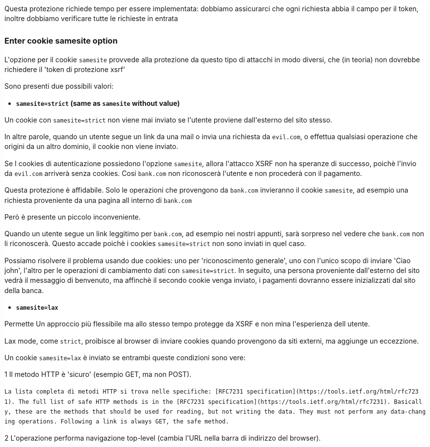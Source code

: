 Questa protezione richiede tempo per essere implementata: dobbiamo assicurarci che ogni richiesta abbia il campo per il token, inoltre dobbiamo verificare tutte le richieste in entrata

### Enter cookie samesite option

L'opzione per il cookie `samesite` provvede alla protezione da questo tipo di attacchi in modo diversi, che (in teoria) non dovrebbe richiedere il 'token di protezione xsrf'


 Sono presenti due  possibili valori:

- **`samesite=strict` (same as `samesite` without value)**

Un cookie con  `samesite=strict` non viene mai inviato se l'utente proviene dall'esterno del sito stesso.

In altre parole, quando un utente segue un link da una mail o invia una richiesta da `evil.com`, o effettua qualsiasi operazione che origini da un altro dominio, il cookie non viene inviato.

Se I cookies di autenticazione possiedono l'opzione  `samesite`, allora l'attacco XSRF non ha speranze di successo, poichè l'invio da `evil.com` arriverà senza cookies. Cosi  `bank.com` non riconoscerà l'utente e non procederà con il pagamento.

Questa protezione è affidabile. Solo le operazioni che provengono da `bank.com` invieranno il cookie `samesite`, ad esempio una richiesta proveniente da una pagina all interno di `bank.com`


Però è presente un piccolo inconveniente.

Quando un utente segue un link leggitimo per `bank.com`, ad esempio nei nostri appunti, sarà sorpreso nel vedere che `bank.com` non li riconoscerà. Questo accade poichè i cookies `samesite=strict` non sono inviati in quel caso.

Possiamo risolvere il problema usando due cookies: uno per 'riconoscimento generale', uno con l'unico scopo di inviare 'Ciao john', l'altro per le operazioni di cambiamento dati con `samesite=strict`.
In seguito, una persona proveniente dall'esterno del sito vedrà il messaggio di benvenuto, ma affinchè il secondo cookie venga inviato, i pagamenti dovranno essere inizializzati dal sito della banca.


- **`samesite=lax`**

Permette Un approccio più flessibile ma allo stesso tempo protegge da XSRF e non mina l'esperienza dell utente.

Lax mode, come `strict`, proibisce al browser di inviare cookies quando provengono da siti externi, ma aggiunge un eccezzione.

Un cookie `samesite=lax` è inviato se entrambi queste condizioni sono vere:

1 Il metodo HTTP è 'sicuro' (esempio GET, ma non POST).

    La lista completa di metodi HTTP si trova nelle specifiche: [RFC7231 specification](https://tools.ietf.org/html/rfc7231). The full list of safe HTTP methods is in the [RFC7231 specification](https://tools.ietf.org/html/rfc7231). Basically, these are the methods that should be used for reading, but not writing the data. They must not perform any data-changing operations. Following a link is always GET, the safe method.


2 L'operazione performa navigazione top-level (cambia l'URL nella barra di indirizzo del browser).
